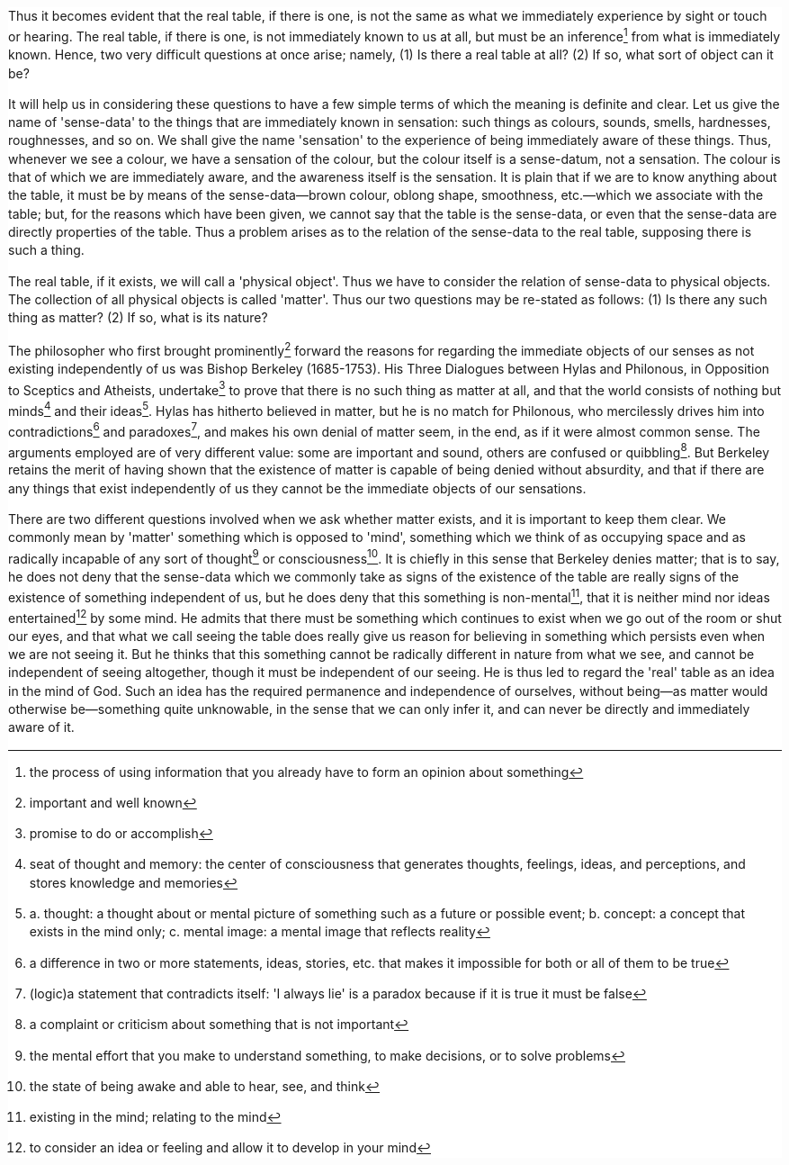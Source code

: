 
Thus it becomes evident that the real table, if there is one, is not the same as what we immediately experience by sight or touch or hearing. The real table, if there is one, is not immediately known to us at all, but must be an inference[^22] from what is immediately known. Hence, two very difficult questions at once arise; namely, (1) Is there a real table at all? (2) If so, what sort of object can it be?


It will help us in considering these questions to have a few simple terms of which the meaning is definite and clear. Let us give the name of 'sense-data' to the things that are immediately known in sensation: such things as colours, sounds, smells, hardnesses, roughnesses, and so on. We shall give the name 'sensation' to the experience of being immediately aware of these things. Thus, whenever we see a colour, we have a sensation of the colour, but the colour itself is a sense-datum, not a sensation. The colour is that of which we are immediately aware, and the awareness itself is the sensation. It is plain that if we are to know anything about the table, it must be by means of the sense-data—brown colour, oblong shape, smoothness, etc.—which we associate with the table; but, for the reasons which have been given, we cannot say that the table is the sense-data, or even that the sense-data are directly properties of the table. Thus a problem arises as to the relation of the sense-data to the real table, supposing there is such a thing.


The real table, if it exists, we will call a 'physical object'. Thus we have to consider the relation of sense-data to physical objects. The collection of all physical objects is called 'matter'. Thus our two questions may be re-stated as follows: (1) Is there any such thing as matter? (2) If so, what is its nature?


The philosopher who first brought prominently[^23] forward the reasons for regarding the immediate objects of our senses as not existing independently of us was Bishop Berkeley (1685-1753). His Three Dialogues between Hylas and Philonous, in Opposition to Sceptics and Atheists, undertake[^24] to prove that there is no such thing as matter at all, and that the world consists of nothing but minds[^25] and their ideas[^26]. Hylas has hitherto believed in matter, but he is no match for Philonous, who mercilessly drives him into contradictions[^27] and paradoxes[^28], and makes his own denial of matter seem, in the end, as if it were almost common sense. The arguments employed are of very different value: some are important and sound, others are confused or quibbling[^29]. But Berkeley retains the merit of having shown that the existence of matter is capable of being denied without absurdity, and that if there are any things that exist independently of us they cannot be the immediate objects of our sensations.


There are two different questions involved when we ask whether matter exists, and it is important to keep them clear. We commonly mean by 'matter' something which is opposed to 'mind', something which we think of as occupying space and as radically incapable of any sort of thought[^30] or consciousness[^31]. It is chiefly in this sense that Berkeley denies matter; that is to say, he does not deny that the sense-data which we commonly take as signs of the existence of the table are really signs of the existence of something independent of us, but he does deny that this something is non-mental[^32], that it is neither mind nor ideas entertained[^33] by some mind. He admits that there must be something which continues to exist when we go out of the room or shut our eyes, and that what we call seeing the table does really give us reason for believing in something which persists even when we are not seeing it. But he thinks that this something cannot be radically different in nature from what we see, and cannot be independent of seeing altogether, though it must be independent of our seeing. He is thus led to regard the 'real' table as an idea in the mind of God. Such an idea has the required permanence and independence of ourselves, without being—as matter would otherwise be—something quite unknowable, in the sense that we can only infer it, and can never be directly and immediately aware of it.


[^1]: to involve (oneself) totally and enthusiastically
[^2]: characterized by an authoritative, arrogant assertion of unproved or unprovable principles
[^3]: not clearly or fully explained; someone who is vague does not clearly or fully explain something
[^4]: the act of examining sth closely(as for mistakes)
[^5]: sitting or standing close to something
[^6]: 由于;因为
[^7]: 【天文学】自转
[^8]: easily seen or understood
[^9]: something that is shiny has a bright surface that reflects light
[^10]: the process of spreading something over an area or the way in which it is spread
[^11]: 普通常识
[^12]: a difference between two things
[^13]: pre-eminent:  better or more important than everyone or everything else in a particular activity or subject
[^14]: an inherent quality is a basic or essential feature that gives something its character
[^15]: the unfair practice of giving someone help or advantages that you do not give to other people
[^16]: the way that something feels when you touch it; the way that food feels when you are eating it
[^17]: not covered
[^18]: the arrangement, pattern, or direction of fibers in substances such as wood, stone, cloth, or paper
[^19]: showing or resulting from a lack of deep or serious thinking
[^20]: to come from different directions to reach the same point
[^21]: to make someone react in the way that you want
[^22]: the process of using information that you already have to form an opinion about something
[^23]: important and well known
[^24]: promise to do or accomplish
[^25]: seat of thought and memory: the center of consciousness that generates thoughts, feelings, ideas, and perceptions, and stores knowledge and memories
[^26]: a.  thought: a thought about or mental picture of something such as a future or possible event; b.  concept: a concept that exists in the mind only; c.  mental image: a mental image that reflects reality
[^27]: a difference in two or more statements, ideas, stories, etc. that makes it impossible for both or all of them to be true
[^28]: (logic)a statement that contradicts itself:          'I always lie' is a paradox because if it is true it must be false
[^29]: a complaint or criticism about something that is not important
[^30]: the mental effort that you make to understand something, to make decisions, or to solve problems
[^31]: the state of being awake and able to hear, see, and think
[^32]: existing in the mind; relating to the mind
[^33]: to consider an idea or feeling and allow it to develop in your mind
[^34]: based on false information or ideas
[^35]: made using very simple methods or materials
[^36]: basic, and not detailed or developed
[^37]: a bewildering situation is confusing and difficult to understand
[^38]: fairly small, especially when compared with other things of the same type; fairly good or successful, but not excellent; a modest building is not large or expensive
[^39]: a conclusion, judgment, or statement based on incomplete or inconclusive information
[^40]: with a serious attitude
[^41]: a feeling of surprise, admiration, or pleasure that you get, for example when you have seen something very unusual or beautiful ; something that makes you have this feeling